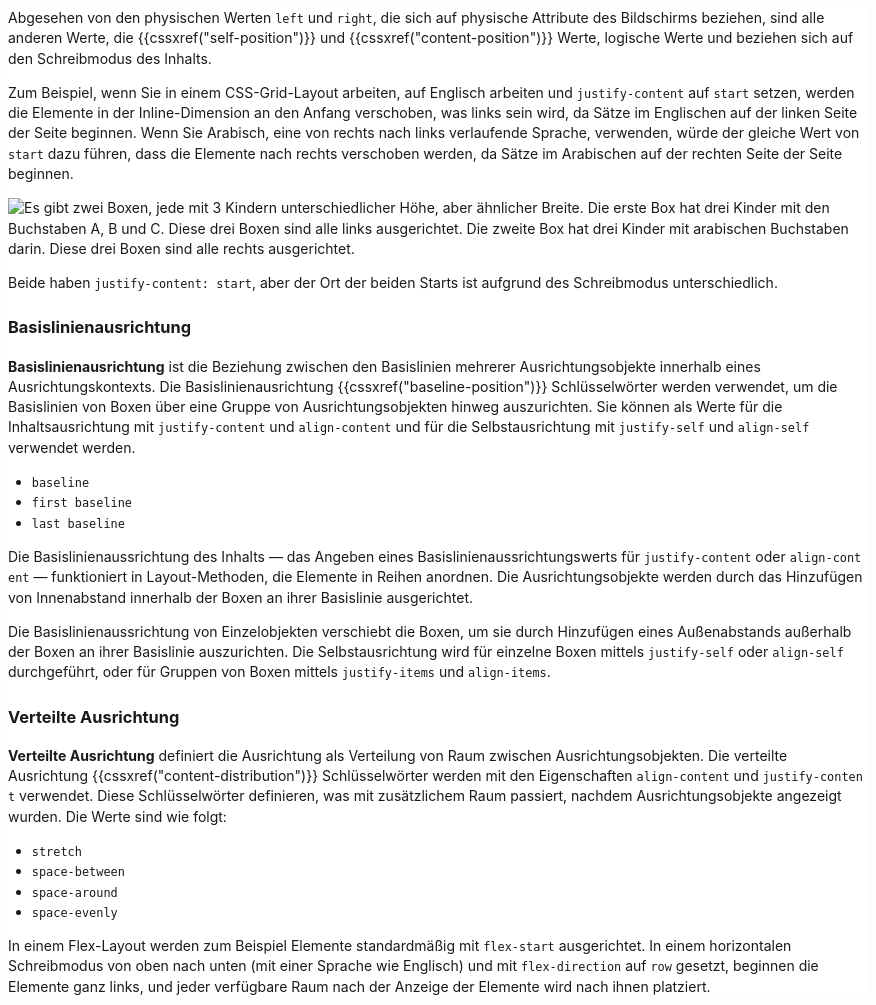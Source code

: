 Abgesehen von den physischen Werten `left` und `right`, die sich auf physische Attribute des Bildschirms beziehen, sind alle anderen Werte, die {{cssxref("self-position")}} und {{cssxref("content-position")}} Werte, logische Werte und beziehen sich auf den Schreibmodus des Inhalts.

Zum Beispiel, wenn Sie in einem CSS-Grid-Layout arbeiten, auf Englisch arbeiten und `justify-content` auf `start` setzen, werden die Elemente in der Inline-Dimension an den Anfang verschoben, was links sein wird, da Sätze im Englischen auf der linken Seite der Seite beginnen. Wenn Sie Arabisch, eine von rechts nach links verlaufende Sprache, verwenden, würde der gleiche Wert von `start` dazu führen, dass die Elemente nach rechts verschoben werden, da Sätze im Arabischen auf der rechten Seite der Seite beginnen.

![Es gibt zwei Boxen, jede mit 3 Kindern unterschiedlicher Höhe, aber ähnlicher Breite. Die erste Box hat drei Kinder mit den Buchstaben A, B und C. Diese drei Boxen sind alle links ausgerichtet. Die zweite Box hat drei Kinder mit arabischen Buchstaben darin. Diese drei Boxen sind alle rechts ausgerichtet.](writing-mode-start.png)

Beide haben `justify-content: start`, aber der Ort der beiden Starts ist aufgrund des Schreibmodus unterschiedlich.

### Basislinienausrichtung

**Basislinienausrichtung** ist die Beziehung zwischen den Basislinien mehrerer Ausrichtungsobjekte innerhalb eines Ausrichtungskontexts. Die Basislinienausrichtung {{cssxref("baseline-position")}} Schlüsselwörter werden verwendet, um die Basislinien von Boxen über eine Gruppe von Ausrichtungsobjekten hinweg auszurichten. Sie können als Werte für die Inhaltsausrichtung mit `justify-content` und `align-content` und für die Selbstausrichtung mit `justify-self` und `align-self` verwendet werden.

- `baseline`
- `first baseline`
- `last baseline`

Die Basislinienaussrichtung des Inhalts — das Angeben eines Basislinienaussrichtungswerts für `justify-content` oder `align-content` — funktioniert in Layout-Methoden, die Elemente in Reihen anordnen. Die Ausrichtungsobjekte werden durch das Hinzufügen von Innenabstand innerhalb der Boxen an ihrer Basislinie ausgerichtet.

Die Basislinienaussrichtung von Einzelobjekten verschiebt die Boxen, um sie durch Hinzufügen eines Außenabstands außerhalb der Boxen an ihrer Basislinie auszurichten. Die Selbstausrichtung wird für einzelne Boxen mittels `justify-self` oder `align-self` durchgeführt, oder für Gruppen von Boxen mittels `justify-items` und `align-items`.

### Verteilte Ausrichtung

**Verteilte Ausrichtung** definiert die Ausrichtung als Verteilung von Raum zwischen Ausrichtungsobjekten. Die verteilte Ausrichtung {{cssxref("content-distribution")}} Schlüsselwörter werden mit den Eigenschaften `align-content` und `justify-content` verwendet. Diese Schlüsselwörter definieren, was mit zusätzlichem Raum passiert, nachdem Ausrichtungsobjekte angezeigt wurden. Die Werte sind wie folgt:

- `stretch`
- `space-between`
- `space-around`
- `space-evenly`

In einem Flex-Layout werden zum Beispiel Elemente standardmäßig mit `flex-start` ausgerichtet. In einem horizontalen Schreibmodus von oben nach unten (mit einer Sprache wie Englisch) und mit `flex-direction` auf `row` gesetzt, beginnen die Elemente ganz links, und jeder verfügbare Raum nach der Anzeige der Elemente wird nach ihnen platziert.
